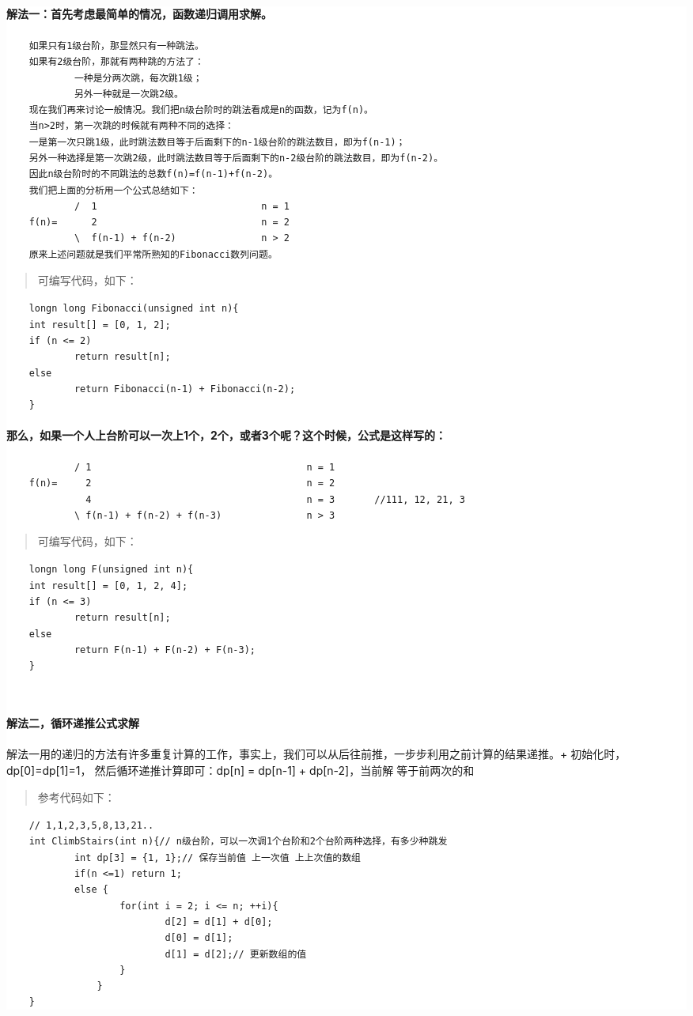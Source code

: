 #### 解法一：首先考虑最简单的情况，函数递归调用求解。
        如果只有1级台阶，那显然只有一种跳法。
        如果有2级台阶，那就有两种跳的方法了：
                一种是分两次跳，每次跳1级；
                另外一种就是一次跳2级。
        现在我们再来讨论一般情况。我们把n级台阶时的跳法看成是n的函数，记为f(n)。
        当n>2时，第一次跳的时候就有两种不同的选择：
        一是第一次只跳1级，此时跳法数目等于后面剩下的n-1级台阶的跳法数目，即为f(n-1)；
        另外一种选择是第一次跳2级，此时跳法数目等于后面剩下的n-2级台阶的跳法数目，即为f(n-2)。
        因此n级台阶时的不同跳法的总数f(n)=f(n-1)+f(n-2)。
        我们把上面的分析用一个公式总结如下：
                /  1                             n = 1
        f(n)=      2                             n = 2
                \  f(n-1) + f(n-2)               n > 2
        原来上述问题就是我们平常所熟知的Fibonacci数列问题。

> 可编写代码，如下：

        longn long Fibonacci(unsigned int n){
        int result[] = [0, 1, 2];
        if (n <= 2)  
                return result[n];
        else 
                return Fibonacci(n-1) + Fibonacci(n-2);
        }
        
####  那么，如果一个人上台阶可以一次上1个，2个，或者3个呢？这个时候，公式是这样写的：
                / 1                                      n = 1
        f(n)=     2                                      n = 2
                  4                                      n = 3       //111, 12, 21, 3
                \ f(n-1) + f(n-2) + f(n-3)               n > 3

> 可编写代码，如下：

        longn long F(unsigned int n){
        int result[] = [0, 1, 2, 4];
        if (n <= 3)  
                return result[n];
        else 
                return F(n-1) + F(n-2) + F(n-3);
        }
        
#### 解法二，循环递推公式求解
解法一用的递归的方法有许多重复计算的工作，事实上，我们可以从后往前推，一步步利用之前计算的结果递推。+
初始化时，dp[0]=dp[1]=1，
然后循环递推计算即可：dp[n] = dp[n-1] + dp[n-2]，当前解 等于前两次的和

> 参考代码如下：

        // 1,1,2,3,5,8,13,21..
        int ClimbStairs(int n){// n级台阶，可以一次调1个台阶和2个台阶两种选择，有多少种跳发
                int dp[3] = {1, 1};// 保存当前值 上一次值 上上次值的数组
                if(n <=1) return 1;
                else {
                        for(int i = 2; i <= n; ++i){
                                d[2] = d[1] + d[0];
                                d[0] = d[1];
                                d[1] = d[2];// 更新数组的值
                        }
                    }
        }

